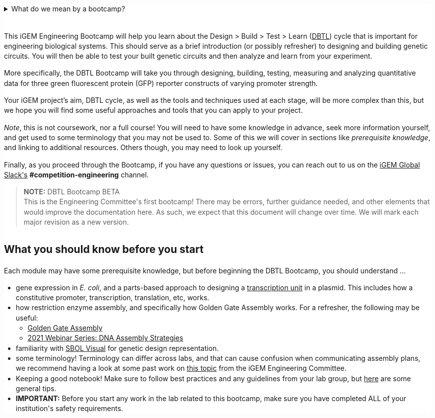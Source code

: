 <details><summary>What do we mean by a bootcamp?</summary></details><br />

This iGEM Engineering Bootcamp will help you learn about the Design > Build > Test > Learn ([DBTL](https://technology.igem.org/engineering/introduction#h-the-engineering-cycle)) cycle that is important for engineering biological systems. 
This should serve as a brief introduction (or possibly refresher) to designing and building genetic circuits. 
You will then be able to test your built genetic circuits and then analyze and learn from your experiment.

More specifically, the DBTL Bootcamp will take you through designing, building, testing, measuring and analyzing quantitative data for three green fluorescent protein (GFP) reporter constructs of varying promoter strength. 

Your iGEM project’s aim, DBTL cycle, as well as the tools and techniques used at each stage, will be more complex than this, but we hope you will find some useful approaches and tools that you can apply to your project.

_Note_, this is not coursework, nor a full course! 
You will need to have some knowledge in advance, seek more information yourself, and get used to some terminology that you may not be used to. 
Some of this we will cover in sections like _prerequisite knowledge_, and linking to additional resources. 
Others though, you may need to look up yourself.

Finally, as you proceed through the Bootcamp, if you have any questions or issues, you can reach out to us on the [iGEM Global Slack's](https://competition.igem.org/participation/connect#h-join-the-i-gem-global-slack) **#competition-engineering** channel.

> **NOTE:** DBTL Bootcamp BETA<br /> 
This is the Engineering Committee's first bootcamp!
There may be errors, further guidance needed, and other elements that would improve the documentation here.
As such, we expect that this document will change over time. 
We will mark each major revision as a new version.


## What you should know before you start
Each module may have some prerequisite knowledge, but before beginning the DBTL Bootcamp, you should understand …
- gene expression in _E. coli_, and a parts-based approach to designing a [transcription unit](https://www.nature.com/scitable/definition/transcription-unit-260/) in a plasmid. 
This includes how a constitutive promoter, transcription, translation, etc, works. 
- how restriction enzyme assembly, and specifically how Golden Gate Assembly works. For a refresher, the following may be useful:
    - [Golden Gate Assembly](https://technology.igem.org/assembly/golden-gate)
    - [2021 Webinar Series: DNA Assembly Strategies](https://video.igem.org/w/f7BMdpnAfQA4rp1HvS2AeX?start=18m15s)
- familiarity with [SBOL Visual](https://sbolstandard.org/visual-about/) for genetic design representation.
- some terminology! Terminology can differ across labs, and that can cause confusion when communicating assembly plans, we recommend having a look at some past work on [this topic](/additional%20resources/papers/EasyChair-Preprint-9046-2.pdf) from the iGEM Engineering Committee.
- Keeping a good notebook! Make sure to follow best practices and any guidelines from your lab group, but [here](/2_build/tips-notebook.md) are some general tips.
- **IMPORTANT:** 
Before you start any work in the lab related to this bootcamp, make sure you have completed ALL of your institution's safety requirements.
